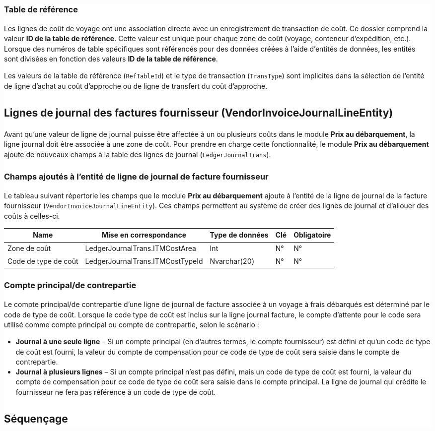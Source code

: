 ### <a name="reference-table"></a>Table de référence

Les lignes de coût de voyage ont une association directe avec un enregistrement de transaction de coût. Ce dossier comprend la valeur **ID de la table de référence**. Cette valeur est unique pour chaque zone de coût (voyage, conteneur d’expédition, etc.). Lorsque des numéros de table spécifiques sont référencés pour des données créées à l’aide d’entités de données, les entités sont divisées en fonction des valeurs **ID de la table de référence**.

Les valeurs de la table de référence (`RefTableId`) et le type de transaction (`TransType`) sont implicites dans la sélection de l’entité de ligne d’achat au coût d’approche ou de ligne de transfert du coût d’approche.

## <a name="vendor-invoice-journal-lines-vendorinvoicejournallineentity"></a>Lignes de journal des factures fournisseur (VendorInvoiceJournalLineEntity)

Avant qu’une valeur de ligne de journal puisse être affectée à un ou plusieurs coûts dans le module **Prix au débarquement**, la ligne journal doit être associée à une zone de coût. Pour prendre en charge cette fonctionnalité, le module **Prix au débarquement** ajoute de nouveaux champs à la table des lignes de journal (`LedgerJournalTrans`).

### <a name="fields-added-to-the-vendor-invoice-journal-line-entity"></a>Champs ajoutés à l’entité de ligne de journal de facture fournisseur

Le tableau suivant répertorie les champs que le module **Prix au débarquement** ajoute à l’entité de la ligne de journal de la facture fournisseur (`VendorInvoiceJournalLineEntity`). Ces champs permettent au système de créer des lignes de journal et d’allouer des coûts à celles-ci.

| Name | Mise en correspondance | Type de données | Clé | Obligatoire |
|---|---|---|---|---|
| Zone de coût | LedgerJournalTrans.ITMCostArea | Int | N° | N° |
| Code de type de coût | LedgerJournalTrans.ITMCostTypeId | Nvarchar(20) | N° | N° |

### <a name="mainoffset-account"></a>Compte principal/de contrepartie

Le compte principal/de contrepartie d’une ligne de journal de facture associée à un voyage à frais débarqués est déterminé par le code de type de coût. Lorsque le code type de coût est inclus sur la ligne journal facture, le compte d’attente pour le code sera utilisé comme compte principal ou compte de contrepartie, selon le scénario :

- **Journal à une seule ligne** – Si un compte principal (en d’autres termes, le compte fournisseur) est défini et qu’un code de type de coût est fourni, la valeur du compte de compensation pour ce code de type de coût sera saisie dans le compte de contrepartie.
- **Journal à plusieurs lignes** – Si un compte principal n’est pas défini, mais un code de type de coût est fourni, la valeur du compte de compensation pour ce code de type de coût sera saisie dans le compte principal. La ligne de journal qui crédite le fournisseur ne fera pas référence à un code de type de coût.

## <a name="sequencing"></a>Séquençage

